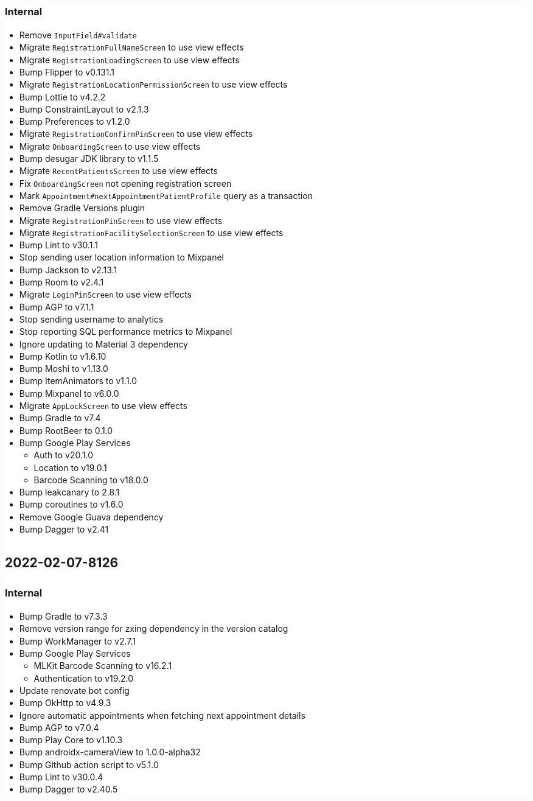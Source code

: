 ### Internal

- Remove `InputField#validate`
- Migrate `RegistrationFullNameScreen` to use view effects
- Migrate `RegistrationLoadingScreen` to use view effects
- Bump Flipper to v0.131.1
- Migrate `RegistrationLocationPermissionScreen` to use view effects
- Bump Lottie to v4.2.2
- Bump ConstraintLayout to v2.1.3
- Bump Preferences to v1.2.0
- Migrate `RegistrationConfirmPinScreen` to use view effects
- Migrate `OnboardingScreen` to use view effects
- Bump desugar JDK library to v1.1.5
- Migrate `RecentPatientsScreen` to use view effects
- Fix `OnboardingScreen` not opening registration screen
- Mark `Appointment#nextAppointmentPatientProfile` query as a transaction
- Remove Gradle Versions plugin
- Migrate `RegistrationPinScreen` to use view effects
- Migrate `RegistrationFacilitySelectionScreen` to use view effects
- Bump Lint to v30.1.1
- Stop sending user location information to Mixpanel
- Bump Jackson to v2.13.1
- Bump Room to v2.4.1
- Migrate `LoginPinScreen` to use view effects
- Bump AGP to v7.1.1
- Stop sending username to analytics
- Stop reporting SQL performance metrics to Mixpanel
- Ignore updating to Material 3 dependency
- Bump Kotlin to v1.6.10
- Bump Moshi to v1.13.0
- Bump ItemAnimators to v1.1.0
- Bump Mixpanel to v6.0.0
- Migrate `AppLockScreen` to use view effects
- Bump Gradle to v7.4
- Bump RootBeer to 0.1.0
- Bump Google Play Services
  - Auth to v20.1.0
  - Location to v19.0.1
  - Barcode Scanning to v18.0.0
- Bump leakcanary to 2.8.1
- Bump coroutines to v1.6.0
- Remove Google Guava dependency
- Bump Dagger to v2.41

## 2022-02-07-8126

### Internal

- Bump Gradle to v7.3.3
- Remove version range for zxing dependency in the version catalog
- Bump WorkManager to v2.7.1
- Bump Google Play Services
  - MLKit Barcode Scanning to v16.2.1
  - Authentication to v19.2.0
- Update renovate bot config
- Bump OkHttp to v4.9.3
- Ignore automatic appointments when fetching next appointment details
- Bump AGP to v7.0.4
- Bump Play Core to v1.10.3
- Bump androidx-cameraView to 1.0.0-alpha32
- Bump Github action script to v5.1.0
- Bump Lint to v30.0.4
- Bump Dagger to v2.40.5